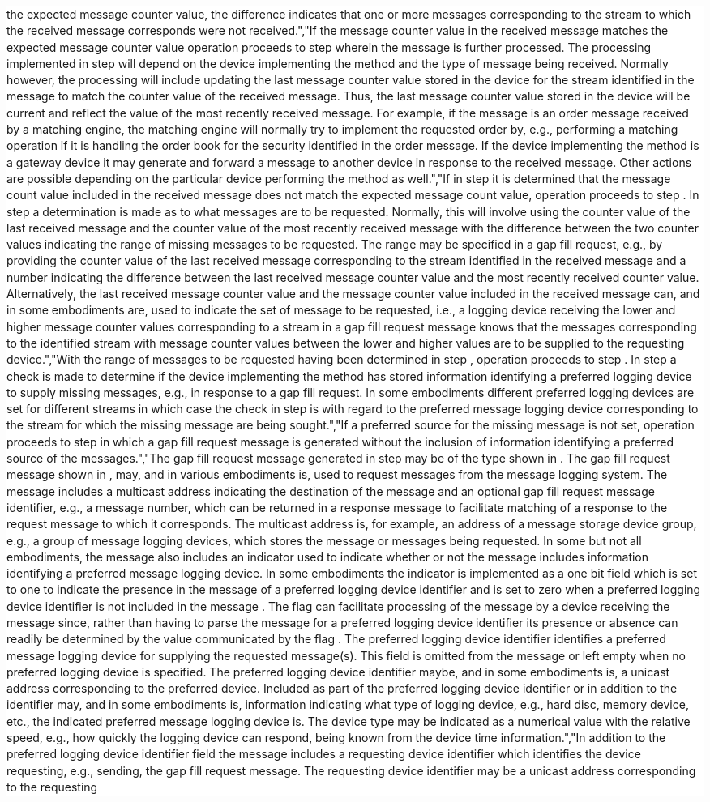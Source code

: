 the expected message counter value, the difference indicates that one or more messages corresponding to the stream to which the received message corresponds were not received.","If the message counter value in the received message matches the expected message counter value operation proceeds to step  wherein the message is further processed. The processing implemented in step  will depend on the device implementing the method and the type of message being received. Normally however, the processing will include updating the last message counter value stored in the device for the stream identified in the message to match the counter value of the received message. Thus, the last message counter value stored in the device will be current and reflect the value of the most recently received message. For example, if the message is an order message received by a matching engine, the matching engine will normally try to implement the requested order by, e.g., performing a matching operation if it is handling the order book for the security identified in the order message. If the device implementing the method is a gateway device it may generate and forward a message to another device in response to the received message. Other actions are possible depending on the particular device performing the method as well.","If in step  it is determined that the message count value included in the received message does not match the expected message count value, operation proceeds to step . In step  a determination is made as to what messages are to be requested. Normally, this will involve using the counter value of the last received message and the counter value of the most recently received message with the difference between the two counter values indicating the range of missing messages to be requested. The range may be specified in a gap fill request, e.g., by providing the counter value of the last received message corresponding to the stream identified in the received message and a number indicating the difference between the last received message counter value and the most recently received counter value. Alternatively, the last received message counter value and the message counter value included in the received message can, and in some embodiments are, used to indicate the set of message to be requested, i.e., a logging device receiving the lower and higher message counter values corresponding to a stream in a gap fill request message knows that the messages corresponding to the identified stream with message counter values between the lower and higher values are to be supplied to the requesting device.","With the range of messages to be requested having been determined in step , operation proceeds to step . In step  a check is made to determine if the device implementing the method  has stored information  identifying a preferred logging device to supply missing messages, e.g., in response to a gap fill request. In some embodiments different preferred logging devices are set for different streams in which case the check in step  is with regard to the preferred message logging device corresponding to the stream for which the missing message are being sought.","If a preferred source for the missing message is not set, operation proceeds to step  in which a gap fill request message is generated without the inclusion of information identifying a preferred source of the messages.","The gap fill request message generated in step  may be of the type shown in . The gap fill request message  shown in , may, and in various embodiments is, used to request messages from the message logging system. The message  includes a multicast address  indicating the destination of the message and an optional gap fill request message identifier, e.g., a message number, which can be returned in a response message to facilitate matching of a response to the request message to which it corresponds. The multicast address  is, for example, an address of a message storage device group, e.g., a group of message logging devices, which stores the message or messages being requested. In some but not all embodiments, the message  also includes an indicator  used to indicate whether or not the message  includes information identifying a preferred message logging device. In some embodiments the indicator is implemented as a one bit field which is set to one to indicate the presence in the message of a preferred logging device identifier  and is set to zero when a preferred logging device identifier is not included in the message . The flag  can facilitate processing of the message by a device receiving the message since, rather than having to parse the message for a preferred logging device identifier its presence or absence can readily be determined by the value communicated by the flag . The preferred logging device identifier  identifies a preferred message logging device for supplying the requested message(s). This field is omitted from the message or left empty when no preferred logging device is specified. The preferred logging device identifier maybe, and in some embodiments is, a unicast address corresponding to the preferred device. Included as part of the preferred logging device identifier  or in addition to the identifier  may, and in some embodiments is, information indicating what type of logging device, e.g., hard disc, memory device, etc., the indicated preferred message logging device is. The device type may be indicated as a numerical value with the relative speed, e.g., how quickly the logging device can respond, being known from the device time information.","In addition to the preferred logging device identifier field  the message  includes a requesting device identifier  which identifies the device requesting, e.g., sending, the gap fill request message. The requesting device identifier  may be a unicast address corresponding to the requesting